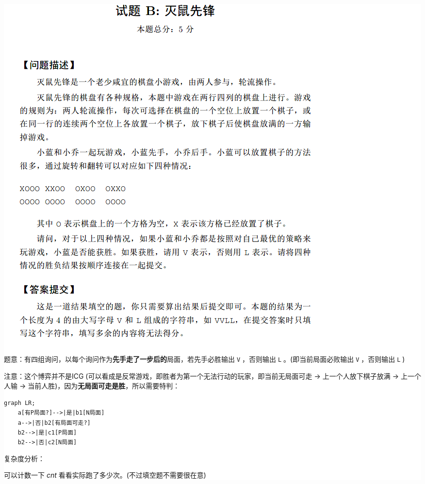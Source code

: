 ![image-20220422202831216](img/image-20220422202831216.png)

题意：有四组询问，以每个询问作为**先手走了一步后的**局面，若先手必胜输出 `V` ，否则输出 `L` 。(即当前局面必败输出 `V` ，否则输出 `L` )

注意：这个博弈并不是ICG (可以看成是反常游戏，即胜者为第一个无法行动的玩家，即当前无局面可走 $\to$ 上一个人放下棋子放满 $\to$ 上一个人输 $\to$ 当前人胜)，因为**无局面可走是胜**，所以需要特判：

```mermaid
graph LR;
	a[有P局面?]-->|是|b1[N局面]
	a-->|否|b2[有局面可走?]
	b2-->|是|c1[P局面]
	b2-->|否|c2[N局面]
```

复杂度分析：

可以计数一下 $cnt$ 看看实际跑了多少次。(不过填空题不需要很在意)
